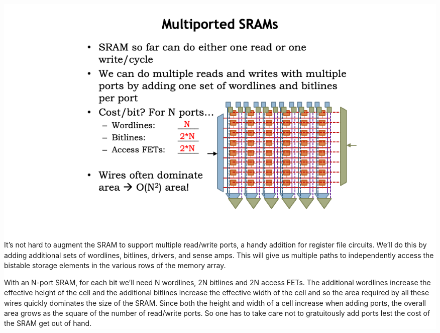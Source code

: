 <p align="center"><img style="height:450px;" src="lecture_slides/caches/Slide8.png?raw=true"/></p>

<p>It&#700;s not hard to augment the SRAM to support multiple read/write
ports, a handy addition for register file circuits.  We&#700;ll do this by
adding additional sets of wordlines, bitlines, drivers, and sense
amps.  This will give us multiple paths to independently access the
bistable storage elements in the various rows of the memory array.</p>

<p>With an N-port SRAM, for each bit we&#700;ll need N wordlines, 2N bitlines
and 2N access FETs.  The additional wordlines increase the effective
height of the cell and the additional bitlines increase the effective
width of the cell and so the area required by all these wires quickly
dominates the size of the SRAM.  Since both the height and width of a
cell increase when adding ports, the overall area grows as the square
of the number of read/write ports.  So one has to take care not to
gratuitously add ports lest the cost of the SRAM get out of hand.</p>

